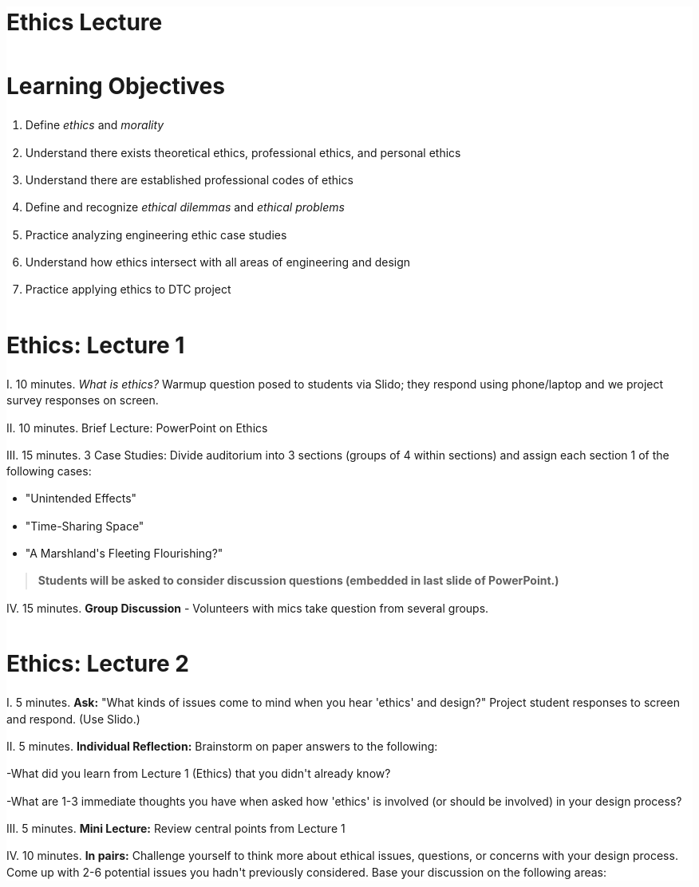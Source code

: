 # Ethics Lecture
# Learning Objectives

1.  Define *ethics* and *morality*

2.  Understand there exists theoretical ethics, professional ethics, and personal ethics

3.  Understand there are established professional codes of ethics

4.  Define and recognize *ethical dilemmas* and *ethical problems*

5.  Practice analyzing engineering ethic case studies

6.  Understand how ethics intersect with all areas of engineering and design

7.  Practice applying ethics to DTC project

# Ethics: Lecture 1

I.  10 minutes. *What is ethics?* Warmup question posed to students via Slido; they respond using phone/laptop and we project survey responses on screen.

II. 10 minutes. Brief Lecture: PowerPoint on Ethics

III. 15 minutes. 3 Case Studies: Divide auditorium into 3 sections (groups of 4 within sections) and assign each section 1 of the following cases:

-   "Unintended Effects"

-   "Time-Sharing Space"

-   "A Marshland's Fleeting Flourishing?"

> **Students will be asked to consider discussion questions (embedded in last slide of PowerPoint.)**

IV. 15 minutes. **Group Discussion** - Volunteers with mics take question from several groups.

# Ethics: Lecture 2

I.  5 minutes. **Ask:** "What kinds of issues come to mind when you hear 'ethics' and design?" Project student responses to screen and respond. (Use Slido.)

II. 5 minutes. **Individual Reflection:** Brainstorm on paper answers to the following:

-What did you learn from Lecture 1 (Ethics) that you didn't already know?

-What are 1-3 immediate thoughts you have when asked how 'ethics' is involved (or should be involved) in your design process?

III. 5 minutes. **Mini Lecture:** Review central points from Lecture 1

IV. 10 minutes. **In pairs:** Challenge yourself to think more about ethical issues, questions, or concerns with your design process.  Come up with 2-6 potential issues you hadn't previously considered. Base your discussion on the following areas:
